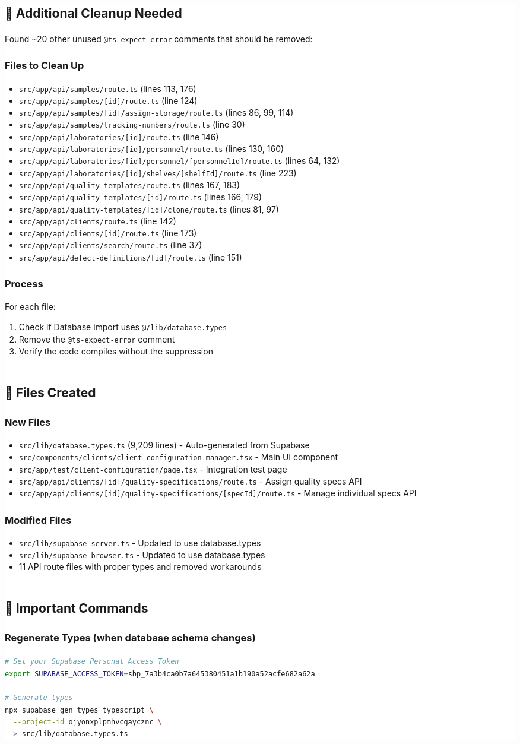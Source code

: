 
## 🧹 Additional Cleanup Needed

Found ~20 other unused `@ts-expect-error` comments that should be removed:

### Files to Clean Up
- `src/app/api/samples/route.ts` (lines 113, 176)
- `src/app/api/samples/[id]/route.ts` (line 124)
- `src/app/api/samples/[id]/assign-storage/route.ts` (lines 86, 99, 114)
- `src/app/api/samples/tracking-numbers/route.ts` (line 30)
- `src/app/api/laboratories/[id]/route.ts` (line 146)
- `src/app/api/laboratories/[id]/personnel/route.ts` (lines 130, 160)
- `src/app/api/laboratories/[id]/personnel/[personnelId]/route.ts` (lines 64, 132)
- `src/app/api/laboratories/[id]/shelves/[shelfId]/route.ts` (line 223)
- `src/app/api/quality-templates/route.ts` (lines 167, 183)
- `src/app/api/quality-templates/[id]/route.ts` (lines 166, 179)
- `src/app/api/quality-templates/[id]/clone/route.ts` (lines 81, 97)
- `src/app/api/clients/route.ts` (line 142)
- `src/app/api/clients/[id]/route.ts` (line 173)
- `src/app/api/clients/search/route.ts` (line 37)
- `src/app/api/defect-definitions/[id]/route.ts` (line 151)

### Process
For each file:
1. Check if Database import uses `@/lib/database.types`
2. Remove the `@ts-expect-error` comment
3. Verify the code compiles without the suppression

---

## 📁 Files Created

### New Files
- `src/lib/database.types.ts` (9,209 lines) - Auto-generated from Supabase
- `src/components/clients/client-configuration-manager.tsx` - Main UI component
- `src/app/test/client-configuration/page.tsx` - Integration test page
- `src/app/api/clients/[id]/quality-specifications/route.ts` - Assign quality specs API
- `src/app/api/clients/[id]/quality-specifications/[specId]/route.ts` - Manage individual specs API

### Modified Files
- `src/lib/supabase-server.ts` - Updated to use database.types
- `src/lib/supabase-browser.ts` - Updated to use database.types
- 11 API route files with proper types and removed workarounds

---

## 🔧 Important Commands

### Regenerate Types (when database schema changes)
```bash
# Set your Supabase Personal Access Token
export SUPABASE_ACCESS_TOKEN=sbp_7a3b4ca0b7a645380451a1b190a52acfe682a62a

# Generate types
npx supabase gen types typescript \
  --project-id ojyonxplpmhvcgaycznc \
  > src/lib/database.types.ts
```
